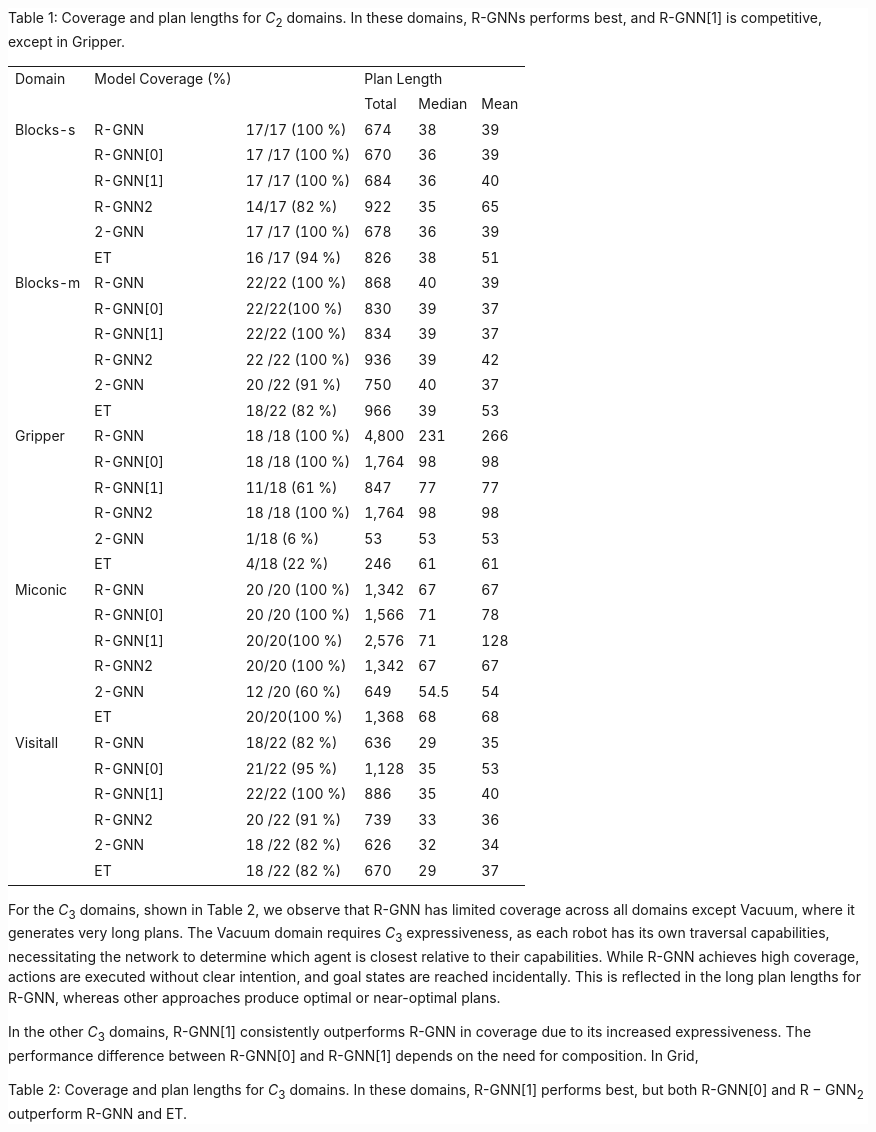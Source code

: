 Table 1: Coverage and plan lengths for $C _ { 2 }$ domains. In these domains, R-GNNs performs best, and R-GNN[1] is competitive, except in Gripper.   

<html><body><table><tr><td rowspan="2">Domain</td><td rowspan="2">Model Coverage (%)</td><td rowspan="2"></td><td colspan="3">Plan Length</td></tr><tr><td>Total</td><td>Median</td><td>Mean</td></tr><tr><td rowspan="6">Blocks-s</td><td>R-GNN</td><td>17/17 (100 %)</td><td>674</td><td>38</td><td>39</td></tr><tr><td>R-GNN[0]</td><td>17 /17 (100 %)</td><td>670</td><td>36</td><td>39</td></tr><tr><td>R-GNN[1]</td><td>17 /17 (100 %)</td><td>684</td><td>36</td><td>40</td></tr><tr><td>R-GNN2</td><td>14/17 (82 %)</td><td>922</td><td>35</td><td>65</td></tr><tr><td>2-GNN</td><td>17 /17 (100 %)</td><td>678</td><td>36</td><td>39</td></tr><tr><td>ET</td><td>16 /17 (94 %)</td><td>826</td><td>38</td><td>51</td></tr><tr><td rowspan="6">Blocks-m</td><td>R-GNN</td><td>22/22 (100 %)</td><td>868</td><td>40</td><td>39</td></tr><tr><td>R-GNN[0]</td><td>22/22(100 %)</td><td>830</td><td>39</td><td>37</td></tr><tr><td>R-GNN[1]</td><td>22/22 (100 %)</td><td>834</td><td>39</td><td>37</td></tr><tr><td>R-GNN2</td><td>22 /22 (100 %)</td><td>936</td><td>39</td><td>42</td></tr><tr><td>2-GNN</td><td>20 /22 (91 %)</td><td>750</td><td>40</td><td>37</td></tr><tr><td>ET</td><td>18/22 (82 %)</td><td>966</td><td>39</td><td>53</td></tr><tr><td rowspan="6">Gripper</td><td>R-GNN</td><td>18 /18 (100 %)</td><td>4,800</td><td>231</td><td>266</td></tr><tr><td>R-GNN[0]</td><td>18 /18 (100 %)</td><td>1,764</td><td>98</td><td>98</td></tr><tr><td>R-GNN[1]</td><td>11/18 (61 %)</td><td>847</td><td>77</td><td>77</td></tr><tr><td>R-GNN2</td><td>18 /18 (100 %)</td><td>1,764</td><td>98</td><td>98</td></tr><tr><td>2-GNN</td><td>1/18 (6 %)</td><td>53</td><td>53</td><td>53</td></tr><tr><td>ET</td><td>4/18 (22 %)</td><td>246</td><td>61</td><td>61</td></tr><tr><td rowspan="6">Miconic</td><td>R-GNN</td><td>20 /20 (100 %)</td><td>1,342</td><td>67</td><td>67</td></tr><tr><td>R-GNN[0]</td><td>20 /20 (100 %)</td><td>1,566</td><td>71</td><td>78</td></tr><tr><td>R-GNN[1]</td><td>20/20(100 %)</td><td>2,576</td><td>71</td><td>128</td></tr><tr><td>R-GNN2</td><td>20/20 (100 %)</td><td>1,342</td><td>67</td><td>67</td></tr><tr><td>2-GNN</td><td>12 /20 (60 %)</td><td>649</td><td>54.5</td><td>54</td></tr><tr><td>ET</td><td>20/20(100 %)</td><td>1,368</td><td>68</td><td>68</td></tr><tr><td rowspan="6">Visitall</td><td>R-GNN</td><td>18/22 (82 %)</td><td>636</td><td>29</td><td>35</td></tr><tr><td>R-GNN[0]</td><td>21/22 (95 %)</td><td>1,128</td><td>35</td><td>53</td></tr><tr><td>R-GNN[1]</td><td>22/22 (100 %)</td><td>886</td><td>35</td><td>40</td></tr><tr><td>R-GNN2</td><td>20 /22 (91 %)</td><td>739</td><td>33</td><td>36</td></tr><tr><td>2-GNN</td><td>18 /22 (82 %)</td><td>626</td><td>32</td><td>34</td></tr><tr><td>ET</td><td>18 /22 (82 %)</td><td>670</td><td>29</td><td>37</td></tr></table></body></html>

For the $C _ { 3 }$ domains, shown in Table 2, we observe that R-GNN has limited coverage across all domains except Vacuum, where it generates very long plans. The Vacuum domain requires $C _ { 3 }$ expressiveness, as each robot has its own traversal capabilities, necessitating the network to determine which agent is closest relative to their capabilities. While R-GNN achieves high coverage, actions are executed without clear intention, and goal states are reached incidentally. This is reflected in the long plan lengths for R-GNN, whereas other approaches produce optimal or near-optimal plans.

In the other $C _ { 3 }$ domains, R-GNN[1] consistently outperforms R-GNN in coverage due to its increased expressiveness. The performance difference between R-GNN[0] and R-GNN[1] depends on the need for composition. In Grid,

Table 2: Coverage and plan lengths for $C _ { 3 }$ domains. In these domains, R-GNN[1] performs best, but both R-GNN[0] and $\mathrm { R - G N N _ { 2 } }$ outperform R-GNN and ET.   
